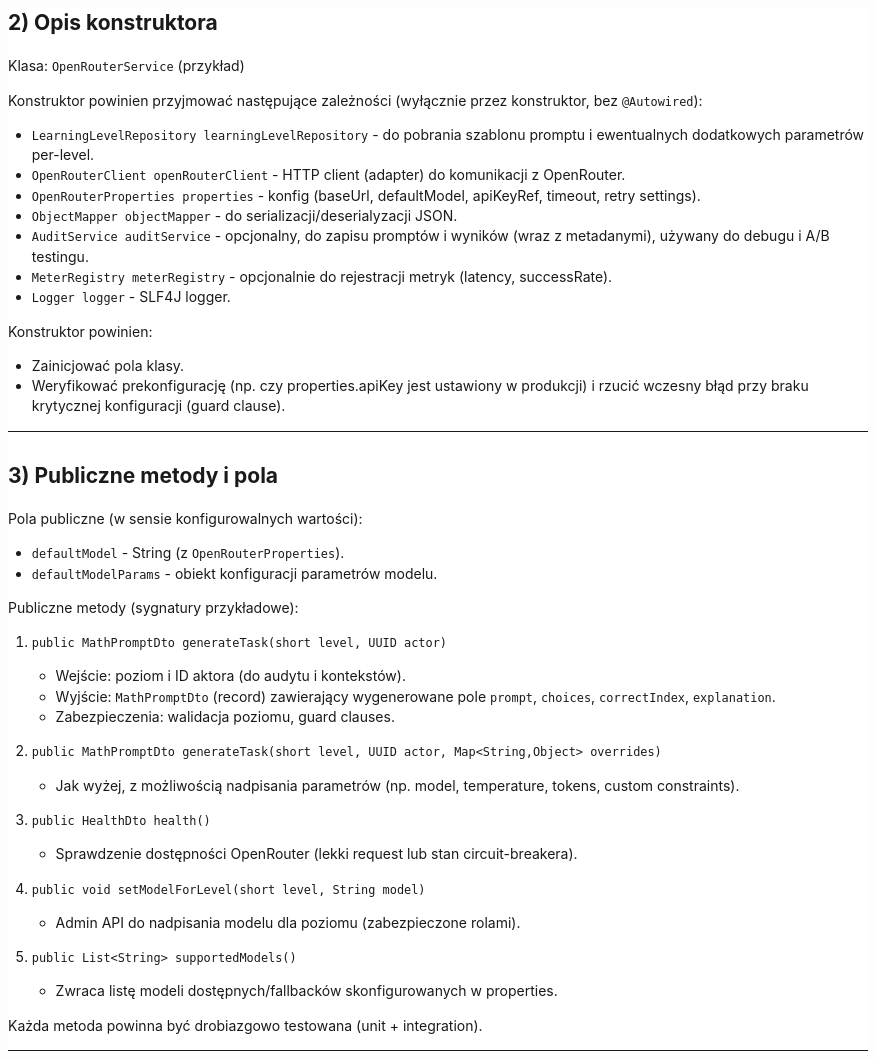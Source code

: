 
## 2) Opis konstruktora

Klasa: `OpenRouterService` (przykład)

Konstruktor powinien przyjmować następujące zależności (wyłącznie przez konstruktor, bez `@Autowired`):

- `LearningLevelRepository learningLevelRepository` - do pobrania szablonu promptu i ewentualnych dodatkowych parametrów per-level.
- `OpenRouterClient openRouterClient` - HTTP client (adapter) do komunikacji z OpenRouter.
- `OpenRouterProperties properties` - konfig (baseUrl, defaultModel, apiKeyRef, timeout, retry settings).
- `ObjectMapper objectMapper` - do serializacji/deserialyzacji JSON.
- `AuditService auditService` - opcjonalny, do zapisu promptów i wyników (wraz z metadanymi), używany do debugu i A/B testingu.
- `MeterRegistry meterRegistry` - opcjonalnie do rejestracji metryk (latency, successRate).
- `Logger logger` - SLF4J logger.

Konstruktor powinien:
- Zainicjować pola klasy.
- Weryfikować prekonfigurację (np. czy properties.apiKey jest ustawiony w produkcji) i rzucić wczesny błąd przy braku krytycznej konfiguracji (guard clause).

---

## 3) Publiczne metody i pola

Pola publiczne (w sensie konfigurowalnych wartości):
- `defaultModel` - String (z `OpenRouterProperties`).
- `defaultModelParams` - obiekt konfiguracji parametrów modelu.

Publiczne metody (sygnatury przykładowe):

1. `public MathPromptDto generateTask(short level, UUID actor)`
   - Wejście: poziom i ID aktora (do audytu i kontekstów).
   - Wyjście: `MathPromptDto` (record) zawierający wygenerowane pole `prompt`, `choices`, `correctIndex`, `explanation`.
   - Zabezpieczenia: walidacja poziomu, guard clauses.

2. `public MathPromptDto generateTask(short level, UUID actor, Map<String,Object> overrides)`
   - Jak wyżej, z możliwością nadpisania parametrów (np. model, temperature, tokens, custom constraints).

3. `public HealthDto health()`
   - Sprawdzenie dostępności OpenRouter (lekki request lub stan circuit-breakera).

4. `public void setModelForLevel(short level, String model)`
   - Admin API do nadpisania modelu dla poziomu (zabezpieczone rolami).

5. `public List<String> supportedModels()`
   - Zwraca listę modeli dostępnych/fallbacków skonfigurowanych w properties.

Każda metoda powinna być drobiazgowo testowana (unit + integration).

---

